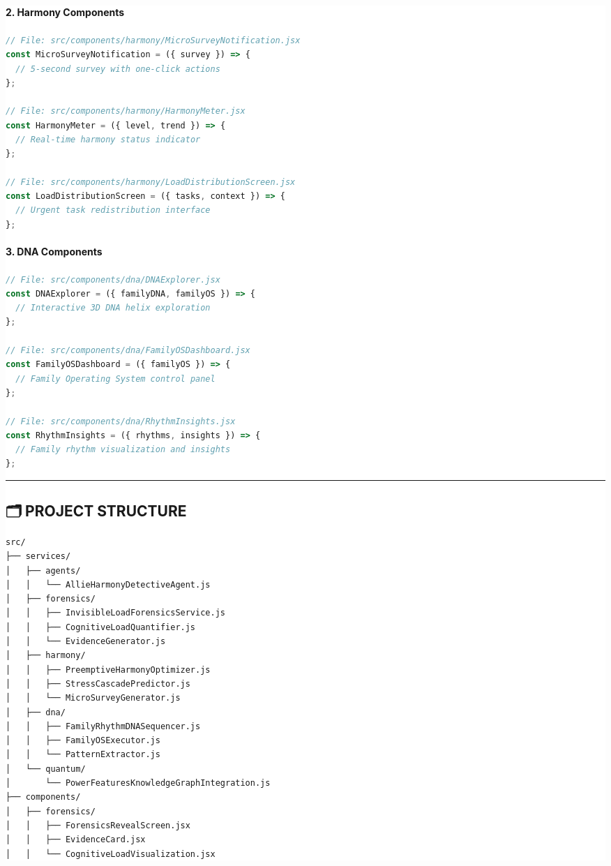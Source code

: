 #### 2. Harmony Components
```jsx
// File: src/components/harmony/MicroSurveyNotification.jsx
const MicroSurveyNotification = ({ survey }) => {
  // 5-second survey with one-click actions
};

// File: src/components/harmony/HarmonyMeter.jsx
const HarmonyMeter = ({ level, trend }) => {
  // Real-time harmony status indicator
};

// File: src/components/harmony/LoadDistributionScreen.jsx
const LoadDistributionScreen = ({ tasks, context }) => {
  // Urgent task redistribution interface
};
```

#### 3. DNA Components
```jsx
// File: src/components/dna/DNAExplorer.jsx
const DNAExplorer = ({ familyDNA, familyOS }) => {
  // Interactive 3D DNA helix exploration
};

// File: src/components/dna/FamilyOSDashboard.jsx
const FamilyOSDashboard = ({ familyOS }) => {
  // Family Operating System control panel
};

// File: src/components/dna/RhythmInsights.jsx
const RhythmInsights = ({ rhythms, insights }) => {
  // Family rhythm visualization and insights
};
```

---

## 🗂️ PROJECT STRUCTURE

```
src/
├── services/
│   ├── agents/
│   │   └── AllieHarmonyDetectiveAgent.js
│   ├── forensics/
│   │   ├── InvisibleLoadForensicsService.js
│   │   ├── CognitiveLoadQuantifier.js
│   │   └── EvidenceGenerator.js
│   ├── harmony/
│   │   ├── PreemptiveHarmonyOptimizer.js
│   │   ├── StressCascadePredictor.js
│   │   └── MicroSurveyGenerator.js
│   ├── dna/
│   │   ├── FamilyRhythmDNASequencer.js
│   │   ├── FamilyOSExecutor.js
│   │   └── PatternExtractor.js
│   └── quantum/
│       └── PowerFeaturesKnowledgeGraphIntegration.js
├── components/
│   ├── forensics/
│   │   ├── ForensicsRevealScreen.jsx
│   │   ├── EvidenceCard.jsx
│   │   └── CognitiveLoadVisualization.jsx
```
